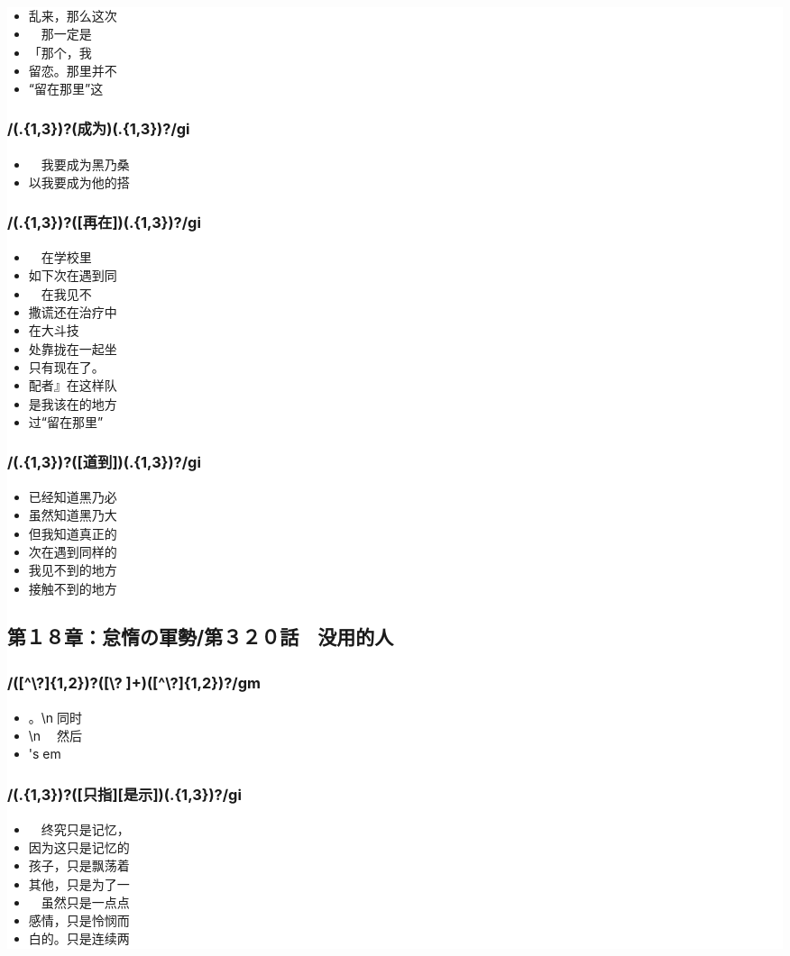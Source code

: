 - 乱来，那么这次
- 　那一定是
- 「那个，我
- 留恋。那里并不
- “留在那里”这

### /(.{1,3})?(成为)(.{1,3})?/gi

- 　我要成为黑乃桑
- 以我要成为他的搭

### /(.{1,3})?([再在])(.{1,3})?/gi

- 　在学校里
- 如下次在遇到同
- 　在我见不
- 撒谎还在治疗中
- 在大斗技
- 处靠拢在一起坐
- 只有现在了。
- 配者』在这样队
- 是我该在的地方
- 过“留在那里”

### /(.{1,3})?([道到])(.{1,3})?/gi

- 已经知道黑乃必
- 虽然知道黑乃大
- 但我知道真正的
- 次在遇到同样的
- 我见不到的地方
- 接触不到的地方


## 第１８章：怠惰の軍勢/第３２０話　没用的人

### /([^\\?]{1,2})?([\\? ]+)([^\\?]{1,2})?/gm

- 。\n  同时
- \n　 然后
- 's em

### /(.{1,3})?([只指][是示])(.{1,3})?/gi

- 　终究只是记忆，
- 因为这只是记忆的
- 孩子，只是飘荡着
- 其他，只是为了一
- 　虽然只是一点点
- 感情，只是怜悯而
- 白的。只是连续两
